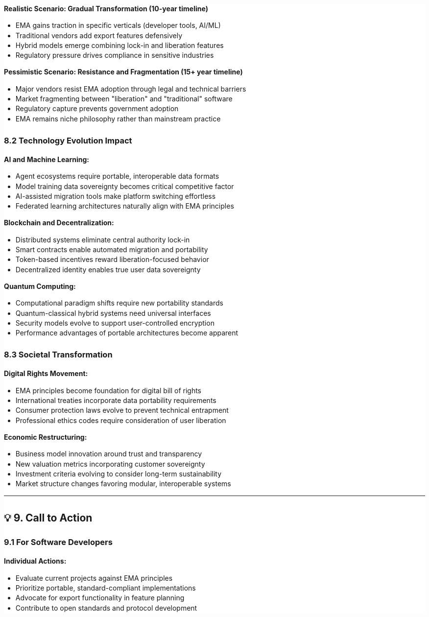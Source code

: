 **Realistic Scenario: Gradual Transformation (10-year timeline)**
- EMA gains traction in specific verticals (developer tools, AI/ML)
- Traditional vendors add export features defensively
- Hybrid models emerge combining lock-in and liberation features
- Regulatory pressure drives compliance in sensitive industries

**Pessimistic Scenario: Resistance and Fragmentation (15+ year timeline)**
- Major vendors resist EMA adoption through legal and technical barriers
- Market fragmenting between "liberation" and "traditional" software
- Regulatory capture prevents government adoption
- EMA remains niche philosophy rather than mainstream practice

### **8.2 Technology Evolution Impact**

**AI and Machine Learning:**
- Agent ecosystems require portable, interoperable data formats
- Model training data sovereignty becomes critical competitive factor
- AI-assisted migration tools make platform switching effortless
- Federated learning architectures naturally align with EMA principles

**Blockchain and Decentralization:**
- Distributed systems eliminate central authority lock-in
- Smart contracts enable automated migration and portability
- Token-based incentives reward liberation-focused behavior
- Decentralized identity enables true user data sovereignty

**Quantum Computing:**
- Computational paradigm shifts require new portability standards
- Quantum-classical hybrid systems need universal interfaces
- Security models evolve to support user-controlled encryption
- Performance advantages of portable architectures become apparent

### **8.3 Societal Transformation**

**Digital Rights Movement:**
- EMA principles become foundation for digital bill of rights
- International treaties incorporate data portability requirements
- Consumer protection laws evolve to prevent technical entrapment
- Professional ethics codes require consideration of user liberation

**Economic Restructuring:**
- Business model innovation around trust and transparency
- New valuation metrics incorporating customer sovereignty
- Investment criteria evolving to consider long-term sustainability
- Market structure changes favoring modular, interoperable systems

---

## 💡 **9. Call to Action**

### **9.1 For Software Developers**

**Individual Actions:**
- Evaluate current projects against EMA principles
- Prioritize portable, standard-compliant implementations
- Advocate for export functionality in feature planning
- Contribute to open standards and protocol development
